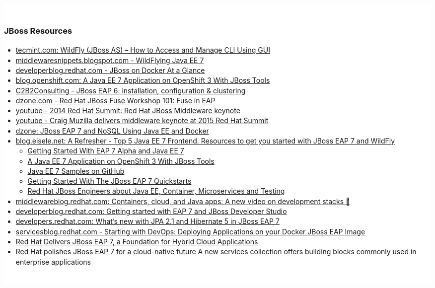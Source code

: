 <div class="container">
<iframe width="960" height="720" src="https://www.youtube-nocookie.com/embed/V-klCvWDnT4?rel=0" frameborder="0" allowfullscreen class="video"></iframe>
</div>
<br>

### JBoss Resources
- [tecmint.com: WildFly (JBoss AS) – How to Access and Manage CLI Using GUI](http://www.tecmint.com/wildfly-jboss-as-how-to-access-and-manage-cli-using-gui/)
- [middlewaresnippets.blogspot.com - WildFlying Java EE 7](http://middlewaresnippets.blogspot.com/2014/07/wildflying-java-ee-7.html)
- [developerblog.redhat.com - JBoss on Docker At a Glance](http://developerblog.redhat.com/2015/01/14/jboss-on-docker-at-a-glance/)
- [blog.openshift.com: A Java EE 7 Application on OpenShift 3 With JBoss Tools](https://blog.openshift.com/a-java-ee-7-application-on-openshift-3-with-jboss-tools/)
- [C2B2Consulting - JBoss EAP 6: installation, configuration & clustering](http://www.c2b2.co.uk/introduction_to_jboss_eap_6_webinar)
- [dzone.com - Red Hat JBoss Fuse Workshop 101: Fuse in EAP](https://dzone.com/articles/red-hat-jboss-fuse-workshop-101-fuse-in-eap)
- [youtube - 2014 Red Hat Summit: Red Hat JBoss Middleware keynote](https://youtu.be/XPK2RTqlBxk)
- [youtube - Craig Muzilla delivers middleware keynote at 2015 Red Hat Summit](https://youtu.be/wWNVpFibayA)
- [dzone: JBoss EAP 7 and NoSQL Using Java EE and Docker](https://dzone.com/articles/jboss-eap-7-and-nosql-using-java-ee-and-docker)
- [blog.eisele.net: A Refresher - Top 5 Java EE 7 Frontend. Resources to get you started with JBoss EAP 7 and WildFly](http://blog.eisele.net/2016/01/a-refresher-top-5-java-ee-7-frontend.html)
	- [Getting Started With EAP 7 Alpha and Java EE 7](http://blog.eisele.net/2015/11/getting-started-with-eap-7-alpha-and.html)
	- [A Java EE 7 Application on OpenShift 3 With JBoss Tools](http://blog.eisele.net/2015/12/a-java-ee-7-application-on-openshift-3.html)
	- [Java EE 7 Samples on GitHub](https://github.com/javaee-samples/javaee7-samples)
	- [Getting Started With The JBoss EAP 7 Quickstarts](http://blog.eisele.net/2015/12/getting-started-with-jboss-eap-7.html)
	- [Red Hat JBoss Engineers about Java EE, Container, Microservices and Testing](http://blog.eisele.net/2015/11/jboss-engineers-about-java-ee-microservices-container-testing.html)
- [middlewareblog.redhat.com: Containers, cloud, and Java apps: A new video on development stacks 🌟](http://middlewareblog.redhat.com/2016/02/17/containers-cloud-and-java-apps/)
- [developerblog.redhat.com: Getting started with EAP 7 and JBoss Developer Studio](http://developerblog.redhat.com/2016/02/15/getting-started-with-eap-7-and-jboss-developer-studio/)
- [developers.redhat.com: What’s new with JPA 2.1 and Hibernate 5 in JBoss EAP 7](http://developers.redhat.com/blog/2016/03/07/whats-new-jpa-2-1-hibernate-5-jboss-eap-7)
- [servicesblog.redhat.com - Starting with DevOps: Deploying Applications on your Docker JBoss EAP Image](http://servicesblog.redhat.com/2016/03/28/starting-with-devops-deploying-applications-on-your-docker-jboss-eap-image/)
- [Red Hat Delivers JBoss EAP 7, a Foundation for Hybrid Cloud Applications](https://www.redhat.com/en/about/press-releases/red-hat-delivers-jboss-eap-7-foundation-hybrid-cloud-applications)
- [Red Hat polishes JBoss EAP 7 for a cloud-native future](http://www.pcworld.com/article/3089029/red-hat-polishes-jboss-eap-for-a-cloud-native-future.html) A new services collection offers building blocks commonly used in enterprise applications

<div class="container">
<iframe width="560" height="315" src="https://www.youtube.com/embed/kMS6b40GsJo?rel=0" frameborder="0" allowfullscreen class="video"></iframe>
</div>
<br>
